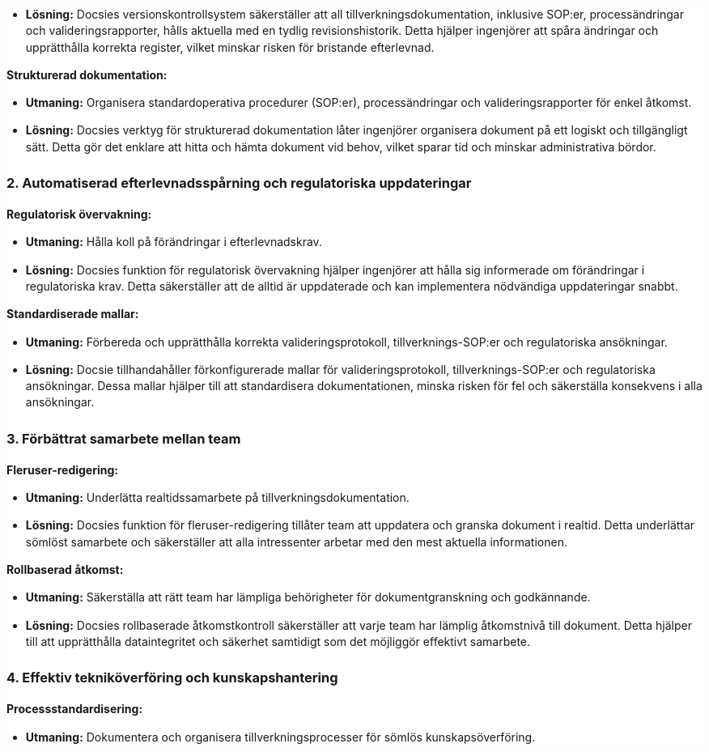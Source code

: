 * **Lösning:** Docsies versionskontrollsystem säkerställer att all tillverkningsdokumentation, inklusive SOP:er, processändringar och valideringsrapporter, hålls aktuella med en tydlig revisionshistorik. Detta hjälper ingenjörer att spåra ändringar och upprätthålla korrekta register, vilket minskar risken för bristande efterlevnad.

**Strukturerad dokumentation:**

* **Utmaning:** Organisera standardoperativa procedurer (SOP:er), processändringar och valideringsrapporter för enkel åtkomst.

* **Lösning:** Docsies verktyg för strukturerad dokumentation låter ingenjörer organisera dokument på ett logiskt och tillgängligt sätt. Detta gör det enklare att hitta och hämta dokument vid behov, vilket sparar tid och minskar administrativa bördor.

### 2. Automatiserad efterlevnadsspårning och regulatoriska uppdateringar

**Regulatorisk övervakning:**

* **Utmaning:** Hålla koll på förändringar i efterlevnadskrav.

* **Lösning:** Docsies funktion för regulatorisk övervakning hjälper ingenjörer att hålla sig informerade om förändringar i regulatoriska krav. Detta säkerställer att de alltid är uppdaterade och kan implementera nödvändiga uppdateringar snabbt.

**Standardiserade mallar:**

* **Utmaning:** Förbereda och upprätthålla korrekta valideringsprotokoll, tillverknings-SOP:er och regulatoriska ansökningar.

* **Lösning:** Docsie tillhandahåller förkonfigurerade mallar för valideringsprotokoll, tillverknings-SOP:er och regulatoriska ansökningar. Dessa mallar hjälper till att standardisera dokumentationen, minska risken för fel och säkerställa konsekvens i alla ansökningar.

### 3. Förbättrat samarbete mellan team

**Fleruser-redigering:**

* **Utmaning:** Underlätta realtidssamarbete på tillverkningsdokumentation.

* **Lösning:** Docsies funktion för fleruser-redigering tillåter team att uppdatera och granska dokument i realtid. Detta underlättar sömlöst samarbete och säkerställer att alla intressenter arbetar med den mest aktuella informationen.

**Rollbaserad åtkomst:**

* **Utmaning:** Säkerställa att rätt team har lämpliga behörigheter för dokumentgranskning och godkännande.

* **Lösning:** Docsies rollbaserade åtkomstkontroll säkerställer att varje team har lämplig åtkomstnivå till dokument. Detta hjälper till att upprätthålla dataintegritet och säkerhet samtidigt som det möjliggör effektivt samarbete.

### 4. Effektiv tekniköverföring och kunskapshantering

**Processstandardisering:**

* **Utmaning:** Dokumentera och organisera tillverkningsprocesser för sömlös kunskapsöverföring.
